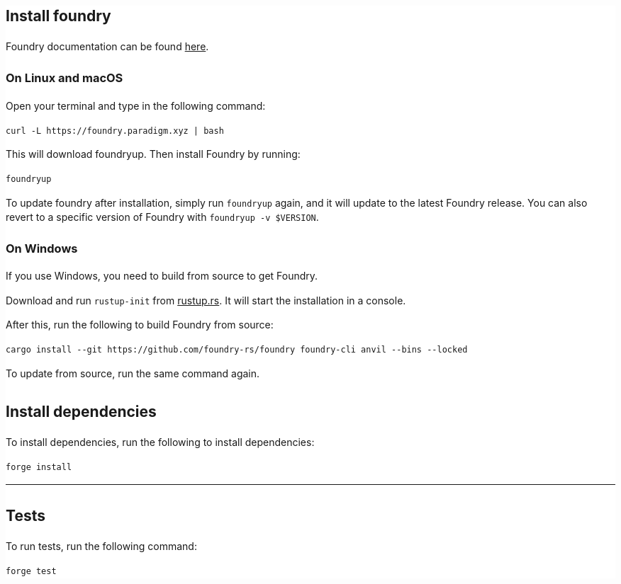 ## Install foundry

Foundry documentation can be found [here](https://book.getfoundry.sh/forge/index.html).

### On Linux and macOS

Open your terminal and type in the following command:

```
curl -L https://foundry.paradigm.xyz | bash
```

This will download foundryup. Then install Foundry by running:

```
foundryup
```

To update foundry after installation, simply run `foundryup` again, and it will update to the latest Foundry release.
You can also revert to a specific version of Foundry with `foundryup -v $VERSION`.

### On Windows

If you use Windows, you need to build from source to get Foundry.

Download and run `rustup-init` from [rustup.rs](https://rustup.rs/). It will start the installation in a console.

After this, run the following to build Foundry from source:

```
cargo install --git https://github.com/foundry-rs/foundry foundry-cli anvil --bins --locked
```

To update from source, run the same command again.

## Install dependencies

To install dependencies, run the following to install dependencies:

```
forge install
```

___

## Tests

To run tests, run the following command:

```
forge test
```